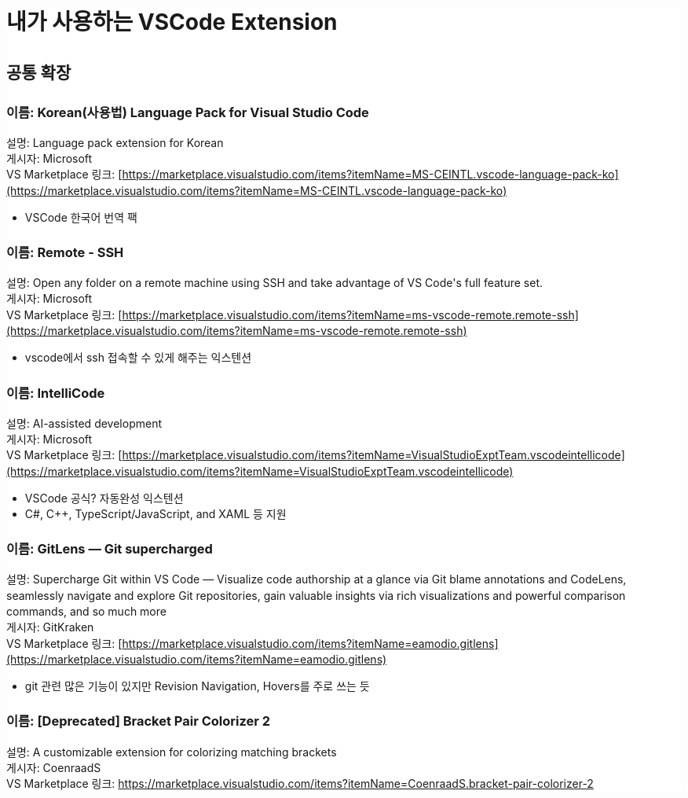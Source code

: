 # 내가 사용하는 VSCode Extension

## 공통 확장

### **이름: Korean(사용법) Language Pack for Visual Studio Code**

설명: Language pack extension for Korean   
게시자: Microsoft   
VS Marketplace 링크: [https://marketplace.visualstudio.com/items?itemName=MS-CEINTL.vscode-language-pack-ko](https://marketplace.visualstudio.com/items?itemName=MS-CEINTL.vscode-language-pack-ko)

- VSCode 한국어 번역 팩

### **이름: Remote - SSH**

설명: Open any folder on a remote machine using SSH and take advantage of VS Code's full feature set.   
게시자: Microsoft   
VS Marketplace 링크: [https://marketplace.visualstudio.com/items?itemName=ms-vscode-remote.remote-ssh](https://marketplace.visualstudio.com/items?itemName=ms-vscode-remote.remote-ssh)

- vscode에서 ssh 접속할 수 있게 해주는 익스텐션

### **이름: IntelliCode**

설명: AI-assisted development   
게시자: Microsoft   
VS Marketplace 링크: [https://marketplace.visualstudio.com/items?itemName=VisualStudioExptTeam.vscodeintellicode](https://marketplace.visualstudio.com/items?itemName=VisualStudioExptTeam.vscodeintellicode)

- VSCode 공식? 자동완성 익스텐션
- C#, C++, TypeScript/JavaScript, and XAML 등 지원

### **이름: GitLens — Git supercharged**

설명: Supercharge Git within VS Code — Visualize code authorship at a glance via Git blame annotations and CodeLens, seamlessly navigate and explore Git repositories, gain valuable insights via rich visualizations and powerful comparison commands, and so much more   
게시자: GitKraken   
VS Marketplace 링크: [https://marketplace.visualstudio.com/items?itemName=eamodio.gitlens](https://marketplace.visualstudio.com/items?itemName=eamodio.gitlens)

- git 관련 많은 기능이 있지만 Revision Navigation, Hovers를 주로 쓰는 듯

### **이름: [Deprecated] Bracket Pair Colorizer 2**

설명: A customizable extension for colorizing matching brackets   
게시자: CoenraadS   
VS Marketplace 링크: https://marketplace.visualstudio.com/items?itemName=CoenraadS.bracket-pair-colorizer-2
